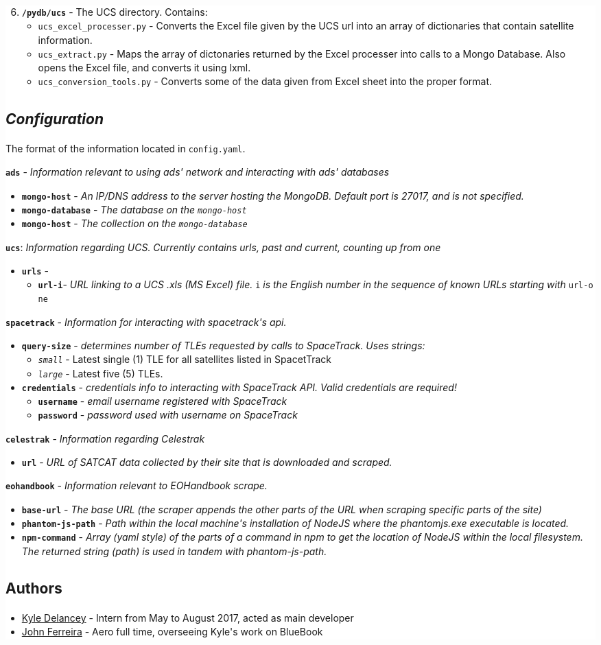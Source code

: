 
6. **`/pydb/ucs`** - The UCS directory. Contains:
    * `ucs_excel_processer.py` - Converts the Excel file given by the UCS url into an array of dictionaries that contain satellite information.
    * `ucs_extract.py` - Maps the array of dictonaries returned by the Excel processer into calls to a Mongo Database. Also opens the Excel file, and converts it using lxml.
    * `ucs_conversion_tools.py` - Converts some of the data given from Excel sheet into the proper format.
        
## *Configuration*

The format of the information located in `config.yaml`.

**`ads`** - *Information relevant to using ads' network and interacting with ads' databases*
* **`mongo-host`** - *An IP/DNS address to the server hosting the MongoDB. Default port is 27017, and is not specified.*
* **`mongo-database`** - *The database on the `mongo-host`*
* **`mongo-host`** - *The collection on the `mongo-database`*
 
**`ucs`**: *Information regarding UCS. Currently contains urls, past and current, counting up from one*
  * **`urls`** -
    * **`url-i`**- *URL linking to a UCS .xls (MS Excel) file.* `i` *is the English number in the sequence of known URLs starting with* `url-one`

**`spacetrack`** - *Information for interacting with spacetrack's api.*
  * **`query-size`** - *determines number of TLEs requested by calls to SpaceTrack. Uses strings:*
    * *`small`* - Latest single (1) TLE for all satellites listed in SpacetTrack
    * *`large`* - Latest five (5) TLEs.
  * **`credentials`** - *credentials info to interacting with SpaceTrack API. Valid credentials are required!*
    * **`username`** - *email username registered with SpaceTrack*
    * **`password`** - *password used with username on SpaceTrack*

**`celestrak`** - *Information regarding Celestrak*
  * **`url`** - *URL of SATCAT data collected by their site that is downloaded and scraped.*

**`eohandbook`** - *Information relevant to EOHandbook scrape.*
  * **`base-url`** -  *The base URL (the scraper appends the other parts of the URL when scraping specific parts of the site)*
  * **`phantom-js-path`** - *Path within the local machine's installation of NodeJS where the phantomjs.exe executable is located.*
  * **`npm-command`** - *Array (yaml style) of the parts of a command in npm to get the location of NodeJS within the local filesystem. The returned string (path) is used in tandem with phantom-js-path.*



## Authors
* [Kyle Delancey](mailto:kdelancey@applieddefense.com) - Intern from May to August 2017, acted as main developer
* [John Ferreira](mailto:jferreira@applieddefense.com) - Aero full time, overseeing Kyle's work on BlueBook